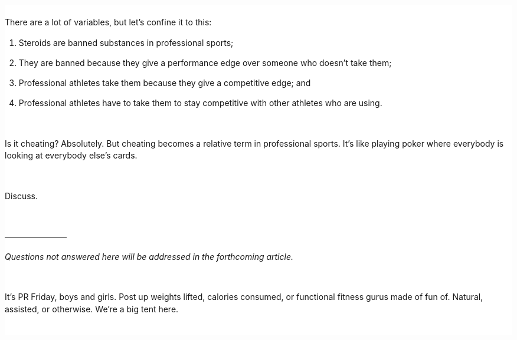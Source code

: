 </br> There are a lot of variables, but let’s confine it to this:
  
1) Steroids are banned substances in professional sports;
  
2) They are banned because they give a performance edge over someone who doesn’t take them;
  
3) Professional athletes take them because they give a competitive edge; and
  
4) Professional athletes have to take them to stay competitive with other athletes who are using.
  
  
</br>
  
Is it cheating? Absolutely. But cheating becomes a relative term in professional sports. It’s like playing poker where everybody is looking at everybody else’s cards.
  
  
</br>
  
Discuss.
  
  
</br>
  
&#8212;&#8212;&#8212;&#8212;&#8212;&#8212;&#8212;&#8211;
  
_Questions not answered here will be addressed in the forthcoming article._
  
  
</br>
  
It’s PR Friday, boys and girls. Post up weights lifted, calories consumed, or functional fitness gurus made of fun of. Natural, assisted, or otherwise. We’re a big tent here.
  
  
</br>